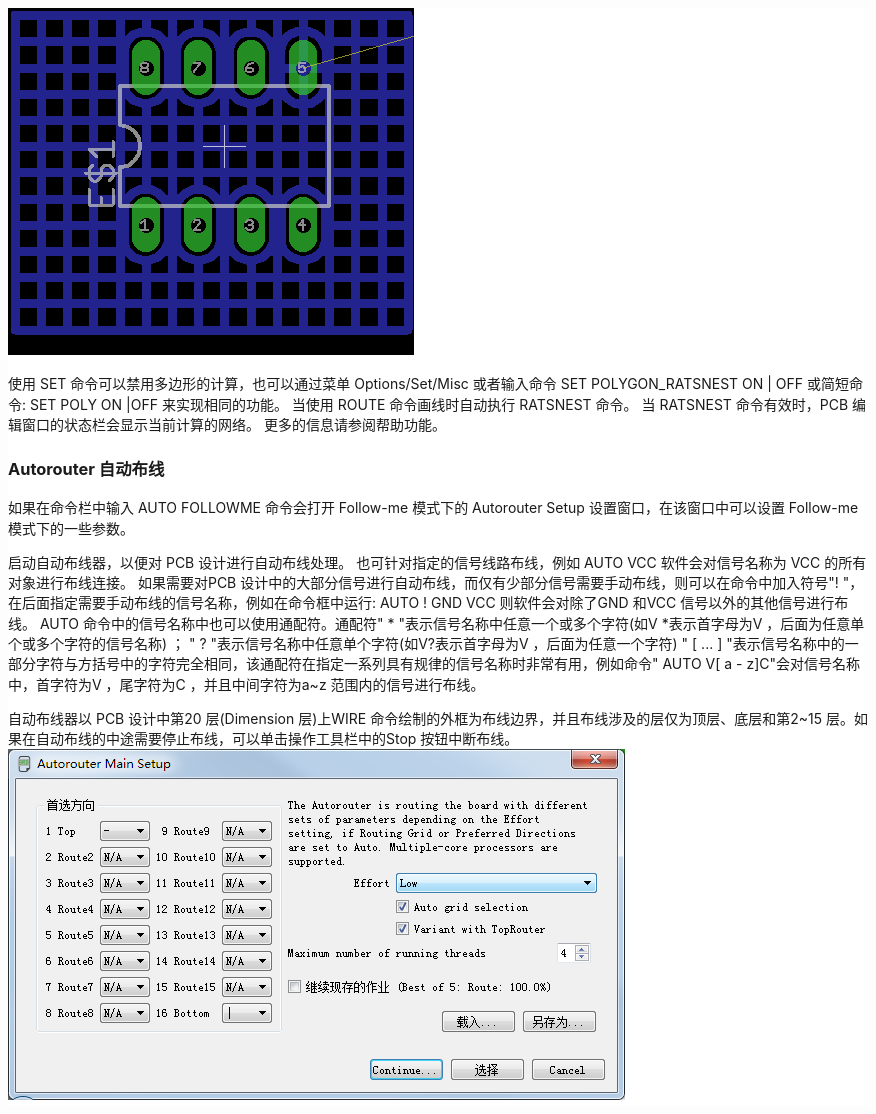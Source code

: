 ![Alt text](0x03_Layout_Editor(PCB编辑器).assets/.1462630822960.png)


使用 SET 命令可以禁用多边形的计算，也可以通过菜单 Options/Set/Misc 或者输入命令 SET POLYGON_RATSNEST ON | OFF 或简短命令: SET POLY ON |OFF 来实现相同的功能。
当使用 ROUTE 命令画线时自动执行 RATSNEST 命令。
当 RATSNEST 命令有效时，PCB 编辑窗口的状态栏会显示当前计算的网络。
更多的信息请参阅帮助功能。


### Autorouter 自动布线
如果在命令栏中输入 AUTO FOLLOWME 命令会打开 Follow-me 模式下的 Autorouter Setup 设置窗口，在该窗口中可以设置 Follow-me 模式下的一些参数。

启动自动布线器，以便对 PCB 设计进行自动布线处理。
也可针对指定的信号线路布线，例如 AUTO VCC 
软件会对信号名称为 VCC 的所有对象进行布线连接。
如果需要对PCB 设计中的大部分信号进行自动布线，而仅有少部分信号需要手动布线，则可以在命令中加入符号"! "，在后面指定需要手动布线的信号名称，例如在命令框中运行:
AUTO ! GND VCC
则软件会对除了GND 和VCC 信号以外的其他信号进行布线。
AUTO 命令中的信号名称中也可以使用通配符。通配符" * "表示信号名称中任意一个或多个字符(如V *表示首字母为V ，后面为任意单个或多个字符的信号名称) ；
" ? "表示信号名称中任意单个字符(如V?表示首字母为V ，后面为任意一个字符)
" [ ... ] "表示信号名称中的一部分字符与方括号中的字符完全相同，该通配符在指定一系列具有规律的信号名称时非常有用，例如命令" AUTO V[ a - z]C"会对信号名称中，首字符为V ，尾字符为C ，并且中间字符为a~z 范围内的信号进行布线。

自动布线器以 PCB 设计中第20 层(Dimension 层)上WIRE 命令绘制的外框为布线边界，并且布线涉及的层仅为顶层、底层和第2~15 层。如果在自动布线的中途需要停止布线，可以单击操作工具栏中的Stop 按钮中断布线。
![Alt text](0x03_Layout_Editor(PCB编辑器).assets/.1462632340031.png)
